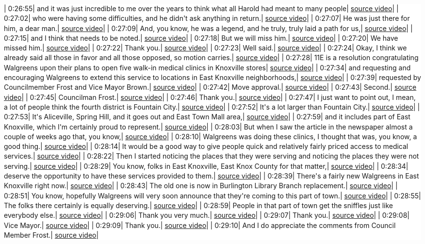 | 0:26:55| and it was just incredible to me over the years to think what all Harold had meant to many people| [source video](https://archive.org/details/citycouncil080729?start=1615)|
| 0:27:02| who were having some difficulties, and he didn't ask anything in return.| [source video](https://archive.org/details/citycouncil080729?start=1622)|
| 0:27:07| He was just there for him, a dear man.| [source video](https://archive.org/details/citycouncil080729?start=1627)|
| 0:27:09| And, you know, he was a legend, and he truly, truly laid a path for us,| [source video](https://archive.org/details/citycouncil080729?start=1629)|
| 0:27:15| and I think that needs to be noted.| [source video](https://archive.org/details/citycouncil080729?start=1635)|
| 0:27:18| But we will miss him.| [source video](https://archive.org/details/citycouncil080729?start=1638)|
| 0:27:20| We have missed him.| [source video](https://archive.org/details/citycouncil080729?start=1640)|
| 0:27:22| Thank you.| [source video](https://archive.org/details/citycouncil080729?start=1642)|
| 0:27:23| Well said.| [source video](https://archive.org/details/citycouncil080729?start=1643)|
| 0:27:24| Okay, I think we already said all those in favor and all those opposed, so motion carries.| [source video](https://archive.org/details/citycouncil080729?start=1644)|
| 0:27:28| 11E is a resolution congratulating Walgreens upon their plans to open five walk-in medical clinics in Knoxville stores| [source video](https://archive.org/details/citycouncil080729?start=1648)|
| 0:27:34| and requesting and encouraging Walgreens to extend this service to locations in East Knoxville neighborhoods,| [source video](https://archive.org/details/citycouncil080729?start=1654)|
| 0:27:39| requested by Councilmember Frost and Vice Mayor Brown.| [source video](https://archive.org/details/citycouncil080729?start=1659)|
| 0:27:42| Move approval.| [source video](https://archive.org/details/citycouncil080729?start=1662)|
| 0:27:43| Second.| [source video](https://archive.org/details/citycouncil080729?start=1663)|
| 0:27:45| Councilman Frost.| [source video](https://archive.org/details/citycouncil080729?start=1665)|
| 0:27:46| Thank you.| [source video](https://archive.org/details/citycouncil080729?start=1666)|
| 0:27:47| I just want to point out, I mean, a lot of people think the fourth district is Fountain City.| [source video](https://archive.org/details/citycouncil080729?start=1667)|
| 0:27:52| It's a lot larger than Fountain City.| [source video](https://archive.org/details/citycouncil080729?start=1672)|
| 0:27:53| It's Aliceville, Spring Hill, and it goes out and East Town Mall area,| [source video](https://archive.org/details/citycouncil080729?start=1673)|
| 0:27:59| and it includes part of East Knoxville, which I'm certainly proud to represent.| [source video](https://archive.org/details/citycouncil080729?start=1679)|
| 0:28:03| But when I saw the article in the newspaper almost a couple of weeks ago that, you know,| [source video](https://archive.org/details/citycouncil080729?start=1683)|
| 0:28:10| Walgreens was doing these clinics, I thought that was, you know, a good thing.| [source video](https://archive.org/details/citycouncil080729?start=1690)|
| 0:28:14| It would be a good way to give people quick and relatively fairly priced access to medical services.| [source video](https://archive.org/details/citycouncil080729?start=1694)|
| 0:28:22| Then I started noticing the places that they were serving and noticing the places they were not serving.| [source video](https://archive.org/details/citycouncil080729?start=1702)|
| 0:28:29| You know, folks in East Knoxville, East Knox County for that matter,| [source video](https://archive.org/details/citycouncil080729?start=1709)|
| 0:28:34| deserve the opportunity to have these services provided to them.| [source video](https://archive.org/details/citycouncil080729?start=1714)|
| 0:28:39| There's a fairly new Walgreens in East Knoxville right now.| [source video](https://archive.org/details/citycouncil080729?start=1719)|
| 0:28:43| The old one is now in Burlington Library Branch replacement.| [source video](https://archive.org/details/citycouncil080729?start=1723)|
| 0:28:51| You know, hopefully Walgreens will very soon announce that they're coming to this part of town.| [source video](https://archive.org/details/citycouncil080729?start=1731)|
| 0:28:55| The folks there certainly is equally deserving.| [source video](https://archive.org/details/citycouncil080729?start=1735)|
| 0:28:59| People in that part of town get the sniffles just like everybody else.| [source video](https://archive.org/details/citycouncil080729?start=1739)|
| 0:29:06| Thank you very much.| [source video](https://archive.org/details/citycouncil080729?start=1746)|
| 0:29:07| Thank you.| [source video](https://archive.org/details/citycouncil080729?start=1747)|
| 0:29:08| Vice Mayor.| [source video](https://archive.org/details/citycouncil080729?start=1748)|
| 0:29:09| Thank you.| [source video](https://archive.org/details/citycouncil080729?start=1749)|
| 0:29:10| And I do appreciate the comments from Council Member Frost.| [source video](https://archive.org/details/citycouncil080729?start=1750)|